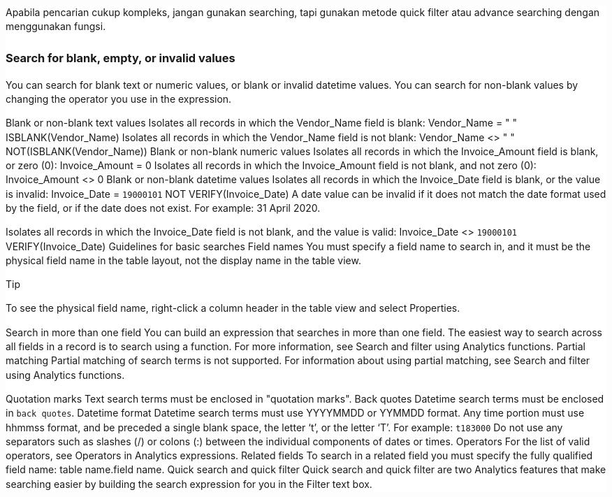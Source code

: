 Apabila pencarian cukup kompleks, jangan gunakan searching, tapi gunakan metode quick filter atau advance searching dengan menggunakan fungsi. 

### Search for blank, empty, or invalid values
You can search for blank text or numeric values, or blank or invalid datetime values. You can search for non-blank values by changing the operator you use in the expression.

Blank or non-blank text values
Isolates all records in which the Vendor_Name field is blank:
Vendor_Name = " "
ISBLANK(Vendor_Name)
Isolates all records in which the Vendor_Name field is not blank:
Vendor_Name <> " "
NOT(ISBLANK(Vendor_Name))
Blank or non-blank numeric values
Isolates all records in which the Invoice_Amount field is blank, or zero (0):
Invoice_Amount = 0
Isolates all records in which the Invoice_Amount field is not blank, and not zero (0):
Invoice_Amount <> 0
Blank or non-blank datetime values
Isolates all records in which the Invoice_Date field is blank, or the value is invalid:
Invoice_Date = `19000101`
NOT VERIFY(Invoice_Date)
A date value can be invalid if it does not match the date format used by the field, or if the date does not exist. For example: 31 April 2020.

Isolates all records in which the Invoice_Date field is not blank, and the value is valid:
Invoice_Date <> `19000101`
VERIFY(Invoice_Date)
Guidelines for basic searches
Field names	
You must specify a field name to search in, and it must be the physical field name in the table layout, not the display name in the table view.

Tip

To see the physical field name, right-click a column header in the table view and select Properties.

Search in more than one field	You can build an expression that searches in more than one field. The easiest way to search across all fields in a record is to search using a function. For more information, see Search and filter using Analytics functions.
Partial matching	Partial matching of search terms is not supported.
For information about using partial matching, see Search and filter using Analytics functions.

Quotation marks	Text search terms must be enclosed in "quotation marks".
Back quotes	Datetime search terms must be enclosed in `back quotes`.
Datetime format	
Datetime search terms must use YYYYMMDD or YYMMDD format.
Any time portion must use hhmmss format, and be preceded a single blank space, the letter ‘t’, or the letter ‘T’. For example: `t183000`
Do not use any separators such as slashes (/) or colons (:) between the individual components of dates or times.
Operators	For the list of valid operators, see Operators in Analytics expressions.
Related fields	To search in a related field you must specify the fully qualified field name: table name.field name.
Quick search and quick filter
Quick search and quick filter are two Analytics features that make searching easier by building the search expression for you in the Filter text box.
